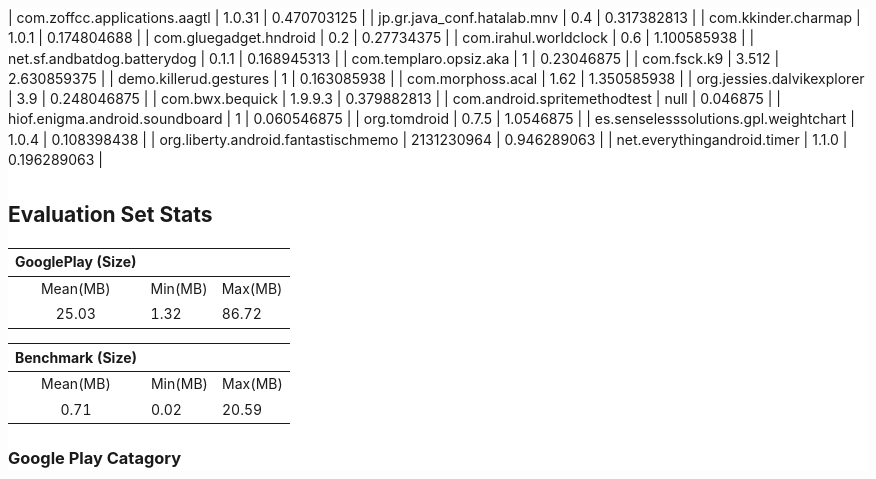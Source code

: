 | com.zoffcc.applications.aagtl           |  1.0.31       | 0.470703125 |
| jp.gr.java_conf.hatalab.mnv             | 0.4           | 0.317382813 |
| com.kkinder.charmap                     |  1.0.1        | 0.174804688 |
| com.gluegadget.hndroid                  | 0.2           | 0.27734375  |
| com.irahul.worldclock                   | 0.6           | 1.100585938 |
| net.sf.andbatdog.batterydog             |  0.1.1        | 0.168945313 |
| com.templaro.opsiz.aka                  | 1             | 0.23046875  |
| com.fsck.k9                             | 3.512         | 2.630859375 |
| demo.killerud.gestures                  | 1             | 0.163085938 |
| com.morphoss.acal                       | 1.62          | 1.350585938 |
| org.jessies.dalvikexplorer              | 3.9           | 0.248046875 |
| com.bwx.bequick                         |  1.9.9.3      | 0.379882813 |
| com.android.spritemethodtest            |  null         | 0.046875    |
| hiof.enigma.android.soundboard          | 1             | 0.060546875 |
| org.tomdroid                            |  0.7.5        | 1.0546875   |
| es.senselesssolutions.gpl.weightchart   |  1.0.4        | 0.108398438 |
| org.liberty.android.fantastischmemo     | 2131230964    | 0.946289063 |
| net.everythingandroid.timer             |  1.1.0        | 0.196289063 |

## Evaluation Set Stats

| **GooglePlay (Size)**              |||
|:----------------:|---------|---------|
|Mean(MB)          | Min(MB) | Max(MB) |
|25.03             | 1.32    | 86.72   |

| **Benchmark (Size)**                |||
|:----------------:|----------|---------|
| Mean(MB)         | Min(MB)  | Max(MB) |
| 0.71             | 0.02     | 20.59   |

### Google Play Catagory

